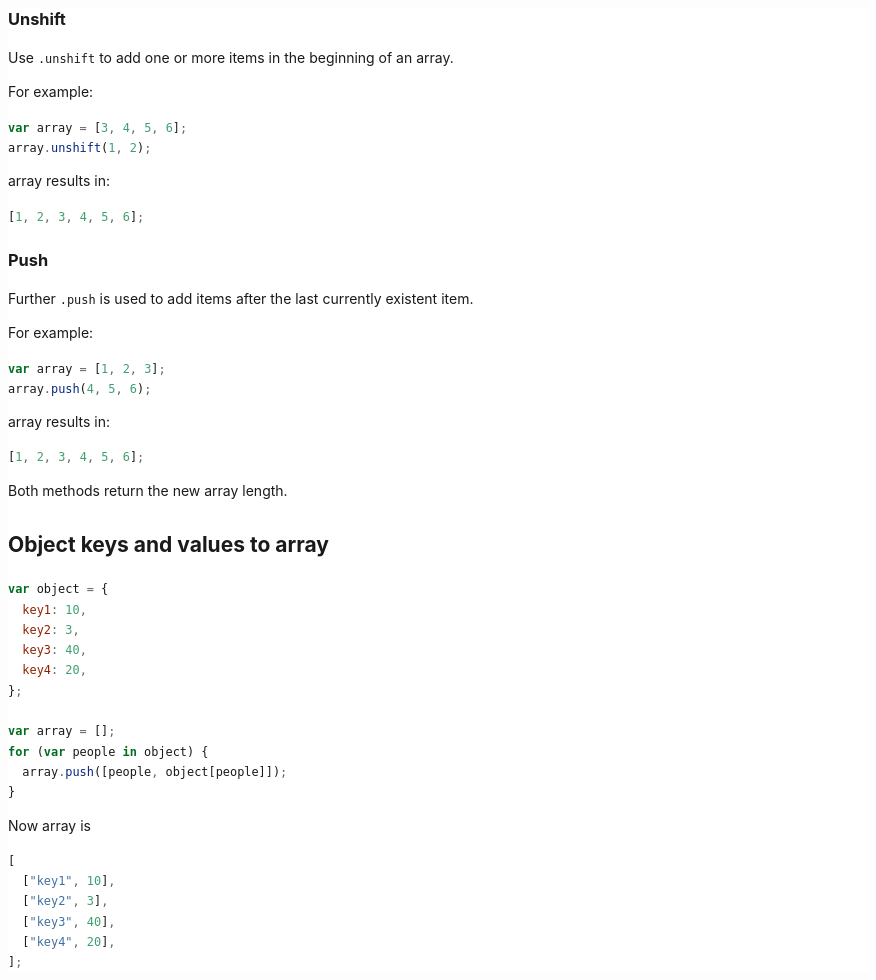 ### Unshift

Use `.unshift` to add one or more items in the beginning of an array.

For example:

```js
var array = [3, 4, 5, 6];
array.unshift(1, 2);
```

array results in:

```js
[1, 2, 3, 4, 5, 6];
```

### Push

Further `.push` is used to add items after the last currently existent item.

For example:

```js
var array = [1, 2, 3];
array.push(4, 5, 6);
```

array results in:

```js
[1, 2, 3, 4, 5, 6];
```

Both methods return the new array length.

## Object keys and values to array

```js
var object = {
  key1: 10,
  key2: 3,
  key3: 40,
  key4: 20,
};

var array = [];
for (var people in object) {
  array.push([people, object[people]]);
}
```

Now array is

```js
[
  ["key1", 10],
  ["key2", 3],
  ["key3", 40],
  ["key4", 20],
];
```
